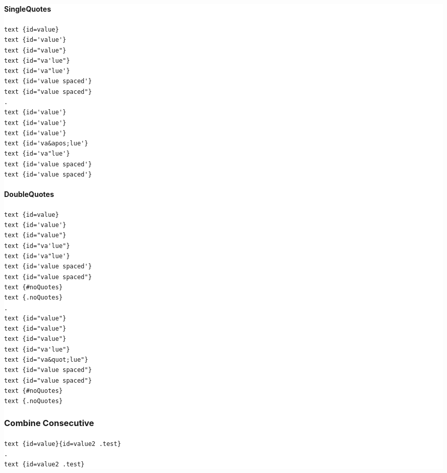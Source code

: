 
#### SingleQuotes

```````````````````````````````` example(Format - Quotes - SingleQuotes: 1) options(value-quotes-single-quotes)
text {id=value}
text {id='value'}
text {id="value"}
text {id="va'lue"}
text {id='va"lue'}
text {id='value spaced'}
text {id="value spaced"}
.
text {id='value'}
text {id='value'}
text {id='value'}
text {id='va&apos;lue'}
text {id='va"lue'}
text {id='value spaced'}
text {id='value spaced'}
````````````````````````````````


#### DoubleQuotes

```````````````````````````````` example(Format - Quotes - DoubleQuotes: 1) options(value-quotes-double-quotes)
text {id=value}
text {id='value'}
text {id="value"}
text {id="va'lue"}
text {id='va"lue'}
text {id='value spaced'}
text {id="value spaced"}
text {#noQuotes}
text {.noQuotes}
.
text {id="value"}
text {id="value"}
text {id="value"}
text {id="va'lue"}
text {id="va&quot;lue"}
text {id="value spaced"}
text {id="value spaced"}
text {#noQuotes}
text {.noQuotes}
````````````````````````````````


### Combine Consecutive

```````````````````````````````` example(Format - Combine Consecutive: 1) options(combine-consecutive)
text {id=value}{id=value2 .test}
.
text {id=value2 .test}
````````````````````````````````
